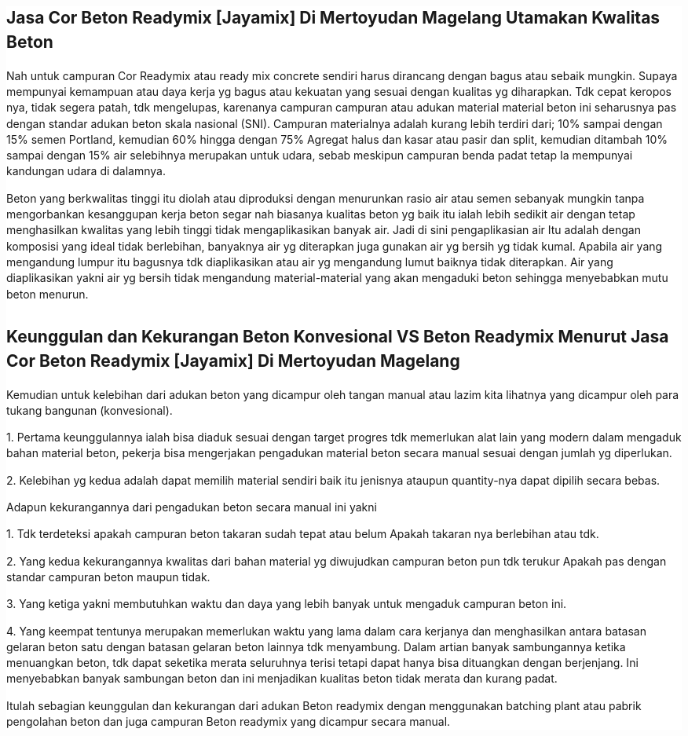 ## Jasa Cor Beton Readymix \[Jayamix\] Di Mertoyudan Magelang Utamakan Kwalitas Beton

Nah untuk campuran Cor Readymix atau ready mix concrete sendiri harus dirancang dengan bagus atau sebaik mungkin. Supaya mempunyai kemampuan atau daya kerja yg bagus atau kekuatan yang sesuai dengan kualitas yg diharapkan. Tdk cepat keropos nya, tidak segera patah, tdk mengelupas, karenanya campuran campuran atau adukan material material beton ini seharusnya pas dengan standar adukan beton skala nasional (SNI). Campuran materialnya adalah kurang lebih terdiri dari; 10% sampai dengan 15% semen Portland, kemudian 60% hingga dengan 75% Agregat halus dan kasar atau pasir dan split, kemudian ditambah 10% sampai dengan 15% air selebihnya merupakan untuk udara, sebab meskipun campuran benda padat tetap Ia mempunyai kandungan udara di dalamnya.

Beton yang berkwalitas tinggi itu diolah atau diproduksi dengan menurunkan rasio air atau semen sebanyak mungkin tanpa mengorbankan kesanggupan kerja beton segar nah biasanya kualitas beton yg baik itu ialah lebih sedikit air dengan tetap menghasilkan kwalitas yang lebih tinggi tidak mengaplikasikan banyak air. Jadi di sini pengaplikasian air Itu adalah dengan komposisi yang ideal tidak berlebihan, banyaknya air yg diterapkan juga gunakan air yg bersih yg tidak kumal. Apabila air yang mengandung lumpur itu bagusnya tdk diaplikasikan atau air yg mengandung lumut baiknya tidak diterapkan. Air yang diaplikasikan yakni air yg bersih tidak mengandung material-material yang akan mengaduki beton sehingga menyebabkan mutu beton menurun.

## Keunggulan dan Kekurangan Beton Konvesional VS Beton Readymix Menurut Jasa Cor Beton Readymix \[Jayamix\] Di Mertoyudan Magelang

Kemudian untuk kelebihan dari adukan beton yang dicampur oleh tangan manual atau lazim kita lihatnya yang dicampur oleh para tukang bangunan (konvesional).

1\. Pertama keunggulannya ialah bisa diaduk sesuai dengan target progres tdk memerlukan alat lain yang modern dalam mengaduk bahan material beton, pekerja bisa mengerjakan pengadukan material beton secara manual sesuai dengan jumlah yg diperlukan.

2\. Kelebihan yg kedua adalah dapat memilih material sendiri baik itu jenisnya ataupun quantity-nya dapat dipilih secara bebas.

Adapun kekurangannya dari pengadukan beton secara manual ini yakni

1\. Tdk terdeteksi apakah campuran beton takaran sudah tepat atau belum Apakah takaran nya berlebihan atau tdk.

2\. Yang kedua kekurangannya kwalitas dari bahan material yg diwujudkan campuran beton pun tdk terukur Apakah pas dengan standar campuran beton maupun tidak.

3\. Yang ketiga yakni membutuhkan waktu dan daya yang lebih banyak untuk mengaduk campuran beton ini.

4\. Yang keempat tentunya merupakan memerlukan waktu yang lama dalam cara kerjanya dan menghasilkan antara batasan gelaran beton satu dengan batasan gelaran beton lainnya tdk menyambung. Dalam artian banyak sambungannya ketika menuangkan beton, tdk dapat seketika merata seluruhnya terisi tetapi dapat hanya bisa dituangkan dengan berjenjang. Ini menyebabkan banyak sambungan beton dan ini menjadikan kualitas beton tidak merata dan kurang padat.

Itulah sebagian keunggulan dan kekurangan dari adukan Beton readymix dengan menggunakan batching plant atau pabrik pengolahan beton dan juga campuran Beton readymix yang dicampur secara manual.
